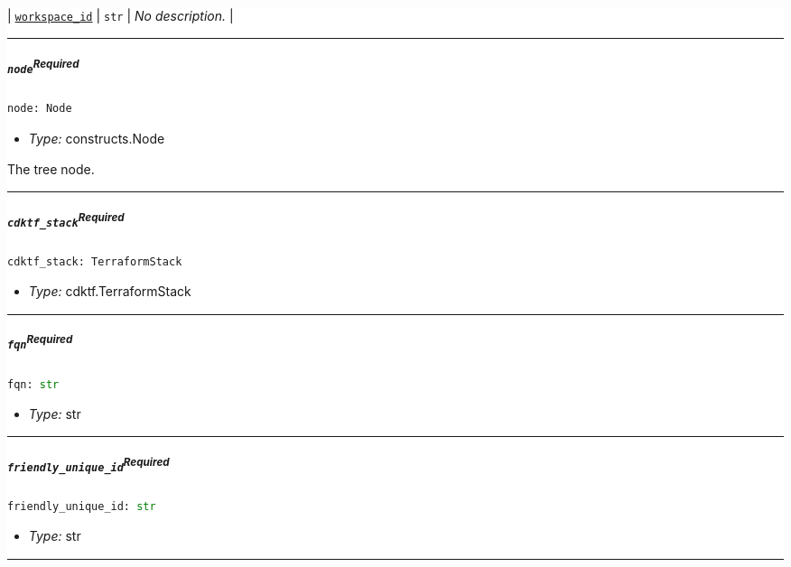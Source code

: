 | <code><a href="#@cdktf/provider-databricks.dataDatabricksDatabaseSyncedDatabaseTables.DataDatabricksDatabaseSyncedDatabaseTables.property.workspaceId">workspace_id</a></code> | <code>str</code> | *No description.* |

---

##### `node`<sup>Required</sup> <a name="node" id="@cdktf/provider-databricks.dataDatabricksDatabaseSyncedDatabaseTables.DataDatabricksDatabaseSyncedDatabaseTables.property.node"></a>

```python
node: Node
```

- *Type:* constructs.Node

The tree node.

---

##### `cdktf_stack`<sup>Required</sup> <a name="cdktf_stack" id="@cdktf/provider-databricks.dataDatabricksDatabaseSyncedDatabaseTables.DataDatabricksDatabaseSyncedDatabaseTables.property.cdktfStack"></a>

```python
cdktf_stack: TerraformStack
```

- *Type:* cdktf.TerraformStack

---

##### `fqn`<sup>Required</sup> <a name="fqn" id="@cdktf/provider-databricks.dataDatabricksDatabaseSyncedDatabaseTables.DataDatabricksDatabaseSyncedDatabaseTables.property.fqn"></a>

```python
fqn: str
```

- *Type:* str

---

##### `friendly_unique_id`<sup>Required</sup> <a name="friendly_unique_id" id="@cdktf/provider-databricks.dataDatabricksDatabaseSyncedDatabaseTables.DataDatabricksDatabaseSyncedDatabaseTables.property.friendlyUniqueId"></a>

```python
friendly_unique_id: str
```

- *Type:* str

---
